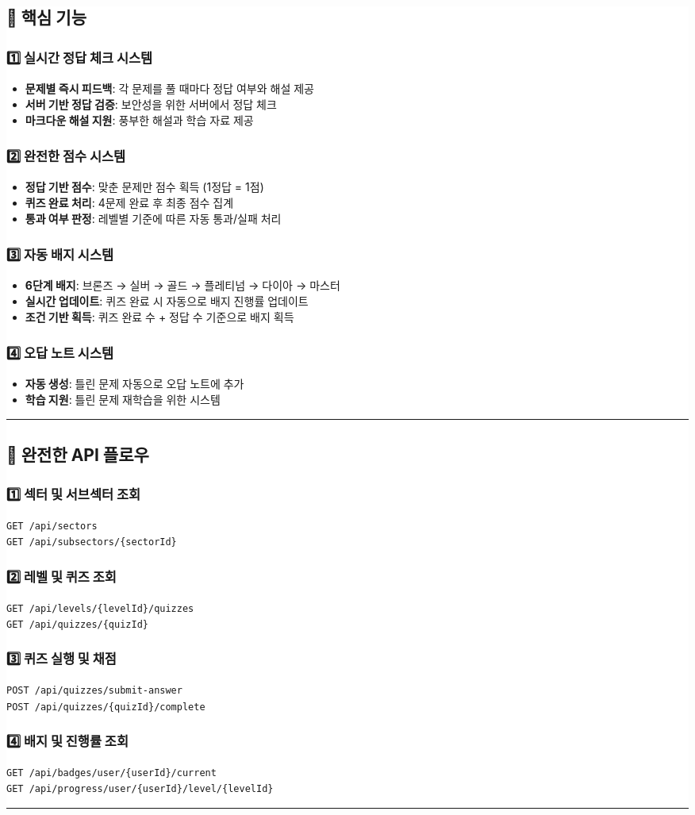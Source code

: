 
## 🚀 핵심 기능

### 1️⃣ 실시간 정답 체크 시스템
- **문제별 즉시 피드백**: 각 문제를 풀 때마다 정답 여부와 해설 제공
- **서버 기반 정답 검증**: 보안성을 위한 서버에서 정답 체크
- **마크다운 해설 지원**: 풍부한 해설과 학습 자료 제공

### 2️⃣ 완전한 점수 시스템
- **정답 기반 점수**: 맞춘 문제만 점수 획득 (1정답 = 1점)
- **퀴즈 완료 처리**: 4문제 완료 후 최종 점수 집계
- **통과 여부 판정**: 레벨별 기준에 따른 자동 통과/실패 처리

### 3️⃣ 자동 배지 시스템
- **6단계 배지**: 브론즈 → 실버 → 골드 → 플레티넘 → 다이아 → 마스터
- **실시간 업데이트**: 퀴즈 완료 시 자동으로 배지 진행률 업데이트
- **조건 기반 획득**: 퀴즈 완료 수 + 정답 수 기준으로 배지 획득

### 4️⃣ 오답 노트 시스템
- **자동 생성**: 틀린 문제 자동으로 오답 노트에 추가
- **학습 지원**: 틀린 문제 재학습을 위한 시스템

---

## 🔄 완전한 API 플로우

### 1️⃣ 섹터 및 서브섹터 조회
```http
GET /api/sectors
GET /api/subsectors/{sectorId}
```

### 2️⃣ 레벨 및 퀴즈 조회
```http
GET /api/levels/{levelId}/quizzes
GET /api/quizzes/{quizId}
```

### 3️⃣ 퀴즈 실행 및 채점
```http
POST /api/quizzes/submit-answer
POST /api/quizzes/{quizId}/complete
```

### 4️⃣ 배지 및 진행률 조회
```http
GET /api/badges/user/{userId}/current
GET /api/progress/user/{userId}/level/{levelId}
```

---